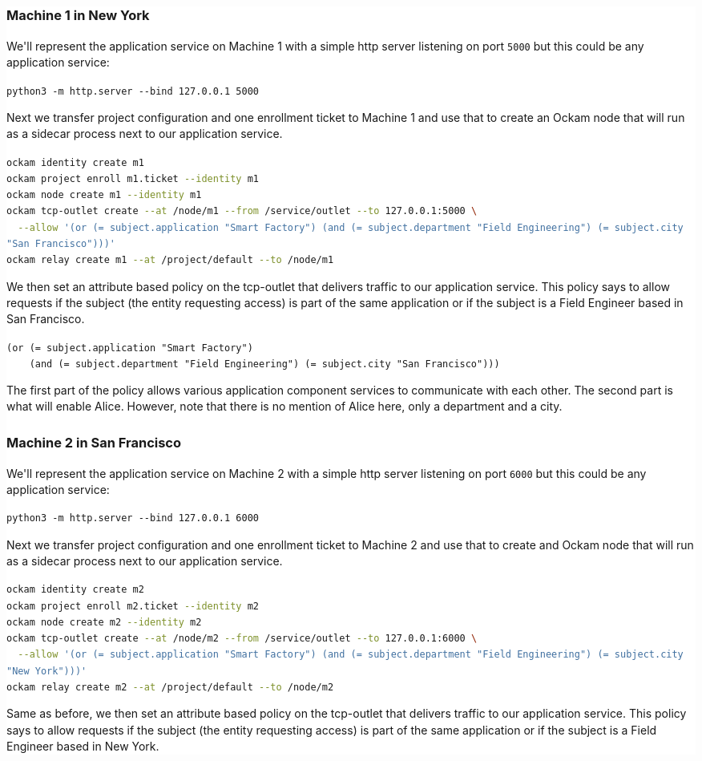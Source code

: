 ### Machine 1 in New York

We'll represent the application service on Machine 1 with a simple http server listening on port `5000` but this could be any application service:

```
python3 -m http.server --bind 127.0.0.1 5000
```

Next we transfer project configuration and one enrollment ticket to Machine 1 and use that to create an Ockam node that will run as a sidecar process next to our application service.

```bash
ockam identity create m1
ockam project enroll m1.ticket --identity m1
ockam node create m1 --identity m1
ockam tcp-outlet create --at /node/m1 --from /service/outlet --to 127.0.0.1:5000 \
  --allow '(or (= subject.application "Smart Factory") (and (= subject.department "Field Engineering") (= subject.city "San Francisco")))'
ockam relay create m1 --at /project/default --to /node/m1
```

We then set an attribute based policy on the tcp-outlet that delivers traffic to our application service. This policy says to allow requests if the subject (the entity requesting access) is part of the same application or if the subject is a Field Engineer based in San Francisco.

```
(or (= subject.application "Smart Factory")
    (and (= subject.department "Field Engineering") (= subject.city "San Francisco")))
```

The first part of the policy allows various application component services to communicate with each other. The second part is what will enable Alice. However, note that there is no mention of Alice here, only a department and a city.

### Machine 2 in San Francisco

We'll represent the application service on Machine 2 with a simple http server listening on port `6000` but this could be any application service:

```
python3 -m http.server --bind 127.0.0.1 6000
```

Next we transfer project configuration and one enrollment ticket to Machine 2 and use that to create and Ockam node that will run as a sidecar process next to our application service.

```bash
ockam identity create m2
ockam project enroll m2.ticket --identity m2
ockam node create m2 --identity m2
ockam tcp-outlet create --at /node/m2 --from /service/outlet --to 127.0.0.1:6000 \
  --allow '(or (= subject.application "Smart Factory") (and (= subject.department "Field Engineering") (= subject.city "New York")))'
ockam relay create m2 --at /project/default --to /node/m2
```

Same as before, we then set an attribute based policy on the tcp-outlet that delivers traffic to our application service. This policy says to allow requests if the subject (the entity requesting access) is part of the same application or if the subject is a Field Engineer based in New York.
